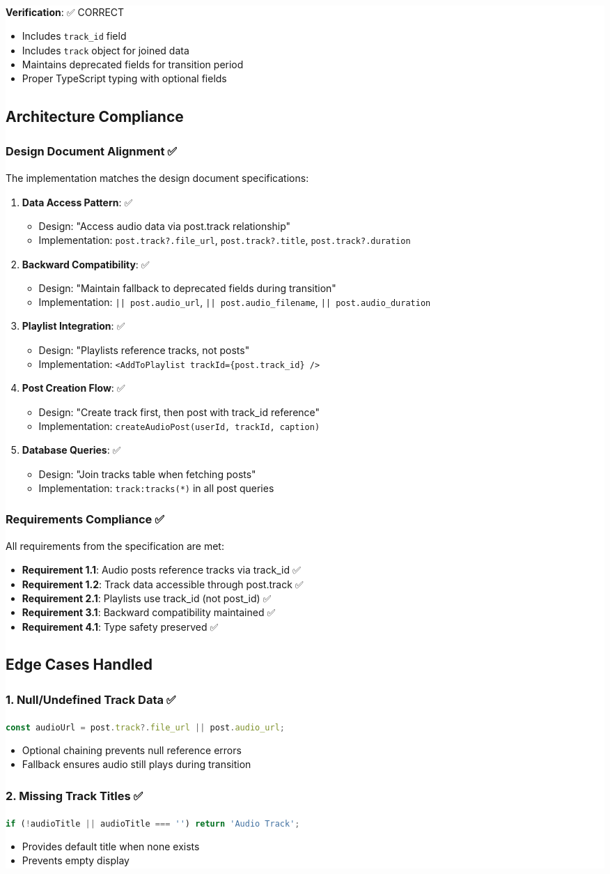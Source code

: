 **Verification**: ✅ CORRECT
- Includes `track_id` field
- Includes `track` object for joined data
- Maintains deprecated fields for transition period
- Proper TypeScript typing with optional fields


## Architecture Compliance

### Design Document Alignment ✅

The implementation matches the design document specifications:

1. **Data Access Pattern**: ✅
   - Design: "Access audio data via post.track relationship"
   - Implementation: `post.track?.file_url`, `post.track?.title`, `post.track?.duration`

2. **Backward Compatibility**: ✅
   - Design: "Maintain fallback to deprecated fields during transition"
   - Implementation: `|| post.audio_url`, `|| post.audio_filename`, `|| post.audio_duration`

3. **Playlist Integration**: ✅
   - Design: "Playlists reference tracks, not posts"
   - Implementation: `<AddToPlaylist trackId={post.track_id} />`

4. **Post Creation Flow**: ✅
   - Design: "Create track first, then post with track_id reference"
   - Implementation: `createAudioPost(userId, trackId, caption)`

5. **Database Queries**: ✅
   - Design: "Join tracks table when fetching posts"
   - Implementation: `track:tracks(*)` in all post queries

### Requirements Compliance ✅

All requirements from the specification are met:

- **Requirement 1.1**: Audio posts reference tracks via track_id ✅
- **Requirement 1.2**: Track data accessible through post.track ✅
- **Requirement 2.1**: Playlists use track_id (not post_id) ✅
- **Requirement 3.1**: Backward compatibility maintained ✅
- **Requirement 4.1**: Type safety preserved ✅

## Edge Cases Handled

### 1. Null/Undefined Track Data ✅
```typescript
const audioUrl = post.track?.file_url || post.audio_url;
```
- Optional chaining prevents null reference errors
- Fallback ensures audio still plays during transition

### 2. Missing Track Titles ✅
```typescript
if (!audioTitle || audioTitle === '') return 'Audio Track';
```
- Provides default title when none exists
- Prevents empty display
